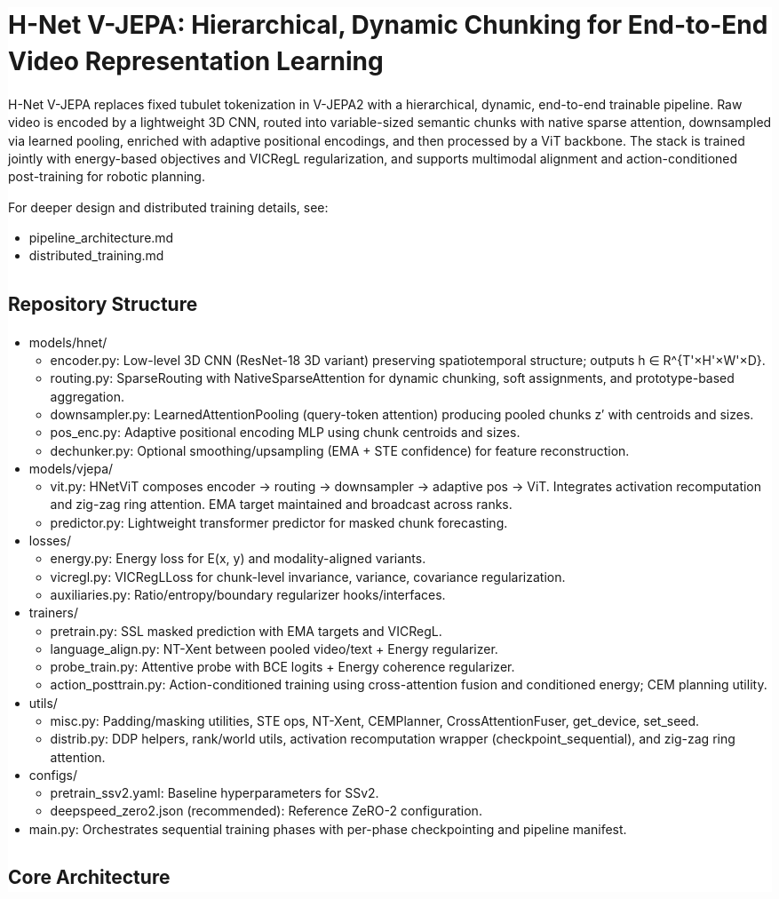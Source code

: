 # H-Net V-JEPA: Hierarchical, Dynamic Chunking for End-to-End Video Representation Learning

H-Net V-JEPA replaces fixed tubulet tokenization in V-JEPA2 with a hierarchical, dynamic, end-to-end trainable pipeline. Raw video is encoded by a lightweight 3D CNN, routed into variable-sized semantic chunks with native sparse attention, downsampled via learned pooling, enriched with adaptive positional encodings, and then processed by a ViT backbone. The stack is trained jointly with energy-based objectives and VICRegL regularization, and supports multimodal alignment and action-conditioned post-training for robotic planning.

For deeper design and distributed training details, see:
- pipeline_architecture.md
- distributed_training.md

## Repository Structure

- models/hnet/
  - encoder.py: Low-level 3D CNN (ResNet-18 3D variant) preserving spatiotemporal structure; outputs h ∈ R^{T'×H'×W'×D}.
  - routing.py: SparseRouting with NativeSparseAttention for dynamic chunking, soft assignments, and prototype-based aggregation.
  - downsampler.py: LearnedAttentionPooling (query-token attention) producing pooled chunks z′ with centroids and sizes.
  - pos_enc.py: Adaptive positional encoding MLP using chunk centroids and sizes.
  - dechunker.py: Optional smoothing/upsampling (EMA + STE confidence) for feature reconstruction.
- models/vjepa/
  - vit.py: HNetViT composes encoder → routing → downsampler → adaptive pos → ViT. Integrates activation recomputation and zig-zag ring attention. EMA target maintained and broadcast across ranks.
  - predictor.py: Lightweight transformer predictor for masked chunk forecasting.
- losses/
  - energy.py: Energy loss for E(x, y) and modality-aligned variants.
  - vicregl.py: VICRegLLoss for chunk-level invariance, variance, covariance regularization.
  - auxiliaries.py: Ratio/entropy/boundary regularizer hooks/interfaces.
- trainers/
  - pretrain.py: SSL masked prediction with EMA targets and VICRegL.
  - language_align.py: NT-Xent between pooled video/text + Energy regularizer.
  - probe_train.py: Attentive probe with BCE logits + Energy coherence regularizer.
  - action_posttrain.py: Action-conditioned training using cross-attention fusion and conditioned energy; CEM planning utility.
- utils/
  - misc.py: Padding/masking utilities, STE ops, NT-Xent, CEMPlanner, CrossAttentionFuser, get_device, set_seed.
  - distrib.py: DDP helpers, rank/world utils, activation recomputation wrapper (checkpoint_sequential), and zig-zag ring attention.
- configs/
  - pretrain_ssv2.yaml: Baseline hyperparameters for SSv2.
  - deepspeed_zero2.json (recommended): Reference ZeRO-2 configuration.
- main.py: Orchestrates sequential training phases with per-phase checkpointing and pipeline manifest.

## Core Architecture
